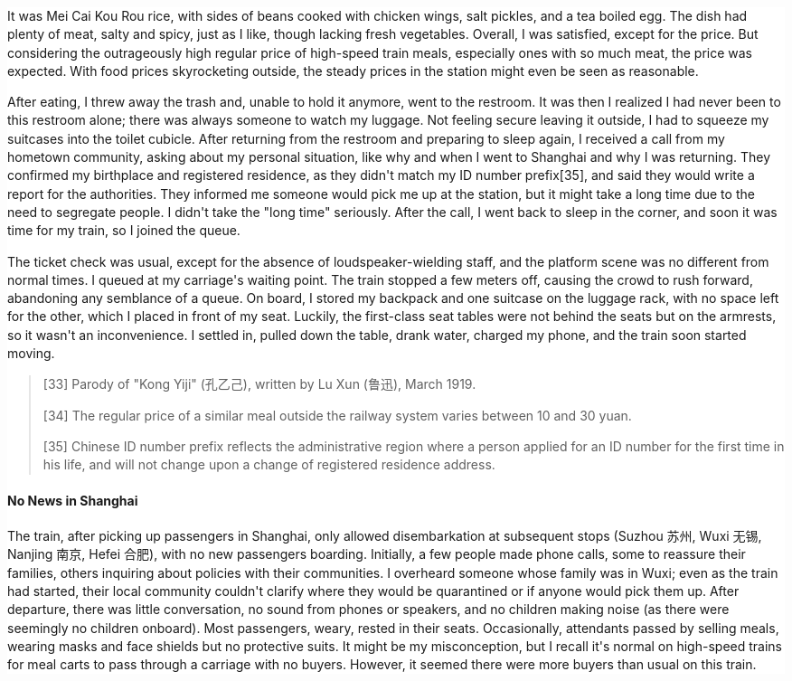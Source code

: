 
It was Mei Cai Kou Rou rice, with sides of beans cooked with chicken wings, salt pickles, and a tea boiled egg. The dish had plenty of meat, salty and spicy, just as I like, though lacking fresh vegetables. Overall, I was satisfied, except for the price. But considering the outrageously high regular price of high-speed train meals, especially ones with so much meat, the price was expected. With food prices skyrocketing outside, the steady prices in the station might even be seen as reasonable.

After eating, I threw away the trash and, unable to hold it anymore, went to the restroom. It was then I realized I had never been to this restroom alone; there was always someone to watch my luggage. Not feeling secure leaving it outside, I had to squeeze my suitcases into the toilet cubicle. After returning from the restroom and preparing to sleep again, I received a call from my hometown community, asking about my personal situation, like why and when I went to Shanghai and why I was returning. They confirmed my birthplace and registered residence, as they didn't match my ID number prefix[35], and said they would write a report for the authorities. They informed me someone would pick me up at the station, but it might take a long time due to the need to segregate people. I didn't take the "long time" seriously. After the call, I went back to sleep in the corner, and soon it was time for my train, so I joined the queue.

The ticket check was usual, except for the absence of loudspeaker-wielding staff, and the platform scene was no different from normal times. I queued at my carriage's waiting point. The train stopped a few meters off, causing the crowd to rush forward, abandoning any semblance of a queue. On board, I stored my backpack and one suitcase on the luggage rack, with no space left for the other, which I placed in front of my seat. Luckily, the first-class seat tables were not behind the seats but on the armrests, so it wasn't an inconvenience. I settled in, pulled down the table, drank water, charged my phone, and the train soon started moving.

> [33] Parody of "Kong Yiji" (孔乙己), written by Lu Xun (鲁迅), March 1919.
>
> [34] The regular price of a similar meal outside the railway system varies between 10 and 30 yuan.
>
> [35] Chinese ID number prefix reflects the administrative region where a person applied for an ID number for the first time in his life, and will not change upon a change of registered residence address.

#### No News in Shanghai

The train, after picking up passengers in Shanghai, only allowed disembarkation at subsequent stops (Suzhou 苏州, Wuxi 无锡, Nanjing 南京, Hefei 合肥), with no new passengers boarding. Initially, a few people made phone calls, some to reassure their families, others inquiring about policies with their communities. I overheard someone whose family was in Wuxi; even as the train had started, their local community couldn't clarify where they would be quarantined or if anyone would pick them up. After departure, there was little conversation, no sound from phones or speakers, and no children making noise (as there were seemingly no children onboard). Most passengers, weary, rested in their seats. Occasionally, attendants passed by selling meals, wearing masks and face shields but no protective suits. It might be my misconception, but I recall it's normal on high-speed trains for meal carts to pass through a carriage with no buyers. However, it seemed there were more buyers than usual on this train.
